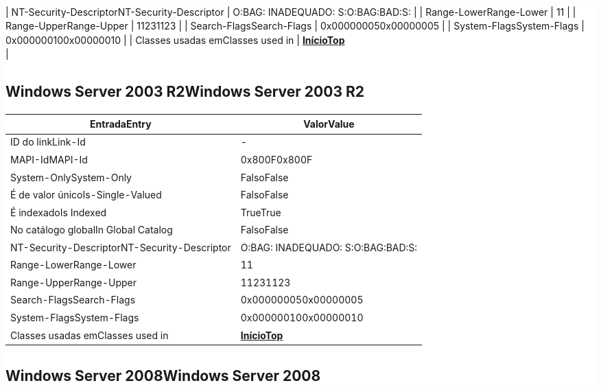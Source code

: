 | <span data-ttu-id="79f18-200">NT-Security-Descriptor</span><span class="sxs-lookup"><span data-stu-id="79f18-200">NT-Security-Descriptor</span></span> | <span data-ttu-id="79f18-201">O:BAG: INADEQUADO: S:</span><span class="sxs-lookup"><span data-stu-id="79f18-201">O:BAG:BAD:S:</span></span>                    |
| <span data-ttu-id="79f18-202">Range-Lower</span><span class="sxs-lookup"><span data-stu-id="79f18-202">Range-Lower</span></span>            | <span data-ttu-id="79f18-203">1</span><span class="sxs-lookup"><span data-stu-id="79f18-203">1</span></span>                               |
| <span data-ttu-id="79f18-204">Range-Upper</span><span class="sxs-lookup"><span data-stu-id="79f18-204">Range-Upper</span></span>            | <span data-ttu-id="79f18-205">1123</span><span class="sxs-lookup"><span data-stu-id="79f18-205">1123</span></span>                            |
| <span data-ttu-id="79f18-206">Search-Flags</span><span class="sxs-lookup"><span data-stu-id="79f18-206">Search-Flags</span></span>           | <span data-ttu-id="79f18-207">0x00000005</span><span class="sxs-lookup"><span data-stu-id="79f18-207">0x00000005</span></span>                      |
| <span data-ttu-id="79f18-208">System-Flags</span><span class="sxs-lookup"><span data-stu-id="79f18-208">System-Flags</span></span>           | <span data-ttu-id="79f18-209">0x00000010</span><span class="sxs-lookup"><span data-stu-id="79f18-209">0x00000010</span></span>                      |
| <span data-ttu-id="79f18-210">Classes usadas em</span><span class="sxs-lookup"><span data-stu-id="79f18-210">Classes used in</span></span>        | [<span data-ttu-id="79f18-211">**Início**</span><span class="sxs-lookup"><span data-stu-id="79f18-211">**Top**</span></span>](c-top.md)<br/> |



## <a name="windows-server-2003-r2"></a><span data-ttu-id="79f18-212">Windows Server 2003 R2</span><span class="sxs-lookup"><span data-stu-id="79f18-212">Windows Server 2003 R2</span></span>



| <span data-ttu-id="79f18-213">Entrada</span><span class="sxs-lookup"><span data-stu-id="79f18-213">Entry</span></span> | <span data-ttu-id="79f18-214">Valor</span><span class="sxs-lookup"><span data-stu-id="79f18-214">Value</span></span> |
|------------------------|---------------------------------|
| <span data-ttu-id="79f18-215">ID do link</span><span class="sxs-lookup"><span data-stu-id="79f18-215">Link-Id</span></span>                | \-                              |
| <span data-ttu-id="79f18-216">MAPI-Id</span><span class="sxs-lookup"><span data-stu-id="79f18-216">MAPI-Id</span></span>                | <span data-ttu-id="79f18-217">0x800F</span><span class="sxs-lookup"><span data-stu-id="79f18-217">0x800F</span></span>                          |
| <span data-ttu-id="79f18-218">System-Only</span><span class="sxs-lookup"><span data-stu-id="79f18-218">System-Only</span></span>            | <span data-ttu-id="79f18-219">Falso</span><span class="sxs-lookup"><span data-stu-id="79f18-219">False</span></span>                           |
| <span data-ttu-id="79f18-220">É de valor único</span><span class="sxs-lookup"><span data-stu-id="79f18-220">Is-Single-Valued</span></span>       | <span data-ttu-id="79f18-221">Falso</span><span class="sxs-lookup"><span data-stu-id="79f18-221">False</span></span>                           |
| <span data-ttu-id="79f18-222">É indexado</span><span class="sxs-lookup"><span data-stu-id="79f18-222">Is Indexed</span></span>             | <span data-ttu-id="79f18-223">True</span><span class="sxs-lookup"><span data-stu-id="79f18-223">True</span></span>                            |
| <span data-ttu-id="79f18-224">No catálogo global</span><span class="sxs-lookup"><span data-stu-id="79f18-224">In Global Catalog</span></span>      | <span data-ttu-id="79f18-225">Falso</span><span class="sxs-lookup"><span data-stu-id="79f18-225">False</span></span>                           |
| <span data-ttu-id="79f18-226">NT-Security-Descriptor</span><span class="sxs-lookup"><span data-stu-id="79f18-226">NT-Security-Descriptor</span></span> | <span data-ttu-id="79f18-227">O:BAG: INADEQUADO: S:</span><span class="sxs-lookup"><span data-stu-id="79f18-227">O:BAG:BAD:S:</span></span>                    |
| <span data-ttu-id="79f18-228">Range-Lower</span><span class="sxs-lookup"><span data-stu-id="79f18-228">Range-Lower</span></span>            | <span data-ttu-id="79f18-229">1</span><span class="sxs-lookup"><span data-stu-id="79f18-229">1</span></span>                               |
| <span data-ttu-id="79f18-230">Range-Upper</span><span class="sxs-lookup"><span data-stu-id="79f18-230">Range-Upper</span></span>            | <span data-ttu-id="79f18-231">1123</span><span class="sxs-lookup"><span data-stu-id="79f18-231">1123</span></span>                            |
| <span data-ttu-id="79f18-232">Search-Flags</span><span class="sxs-lookup"><span data-stu-id="79f18-232">Search-Flags</span></span>           | <span data-ttu-id="79f18-233">0x00000005</span><span class="sxs-lookup"><span data-stu-id="79f18-233">0x00000005</span></span>                      |
| <span data-ttu-id="79f18-234">System-Flags</span><span class="sxs-lookup"><span data-stu-id="79f18-234">System-Flags</span></span>           | <span data-ttu-id="79f18-235">0x00000010</span><span class="sxs-lookup"><span data-stu-id="79f18-235">0x00000010</span></span>                      |
| <span data-ttu-id="79f18-236">Classes usadas em</span><span class="sxs-lookup"><span data-stu-id="79f18-236">Classes used in</span></span>        | [<span data-ttu-id="79f18-237">**Início**</span><span class="sxs-lookup"><span data-stu-id="79f18-237">**Top**</span></span>](c-top.md)<br/> |



## <a name="windows-server-2008"></a><span data-ttu-id="79f18-238">Windows Server 2008</span><span class="sxs-lookup"><span data-stu-id="79f18-238">Windows Server 2008</span></span>


